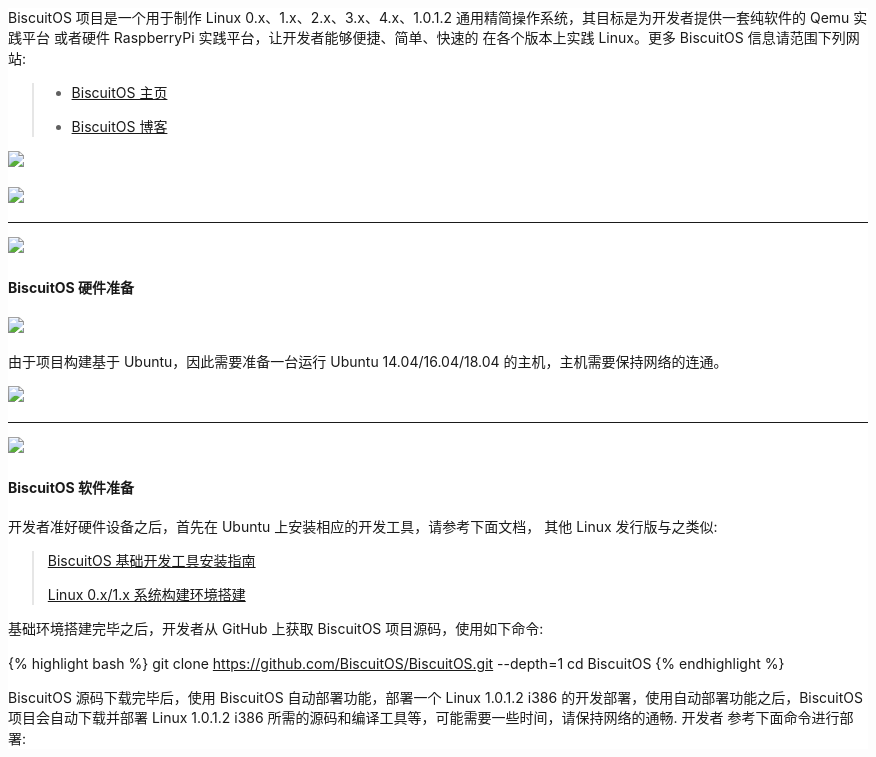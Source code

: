 BiscuitOS 项目是一个用于制作 Linux 0.x、1.x、2.x、3.x、4.x、1.0.1.2
通用精简操作系统，其目标是为开发者提供一套纯软件的 Qemu 实践平台
或者硬件 RaspberryPi 实践平台，让开发者能够便捷、简单、快速的
在各个版本上实践 Linux。更多 BiscuitOS 信息请范围下列网站:

> - [BiscuitOS 主页](https://biscuitos.github.io/)
>
> - [BiscuitOS 博客](https://biscuitos.github.io/blog/BiscuitOS_Catalogue/)

![](https://gitee.com/BiscuitOS_team/PictureSet/raw/Gitee/RPI/RPI100100.png)

![](https://gitee.com/BiscuitOS_team/PictureSet/raw/Gitee/BiscuitOS/kernel/IND000100.png)

-----------------------------------------------

<span id="A0"></span>

![](https://gitee.com/BiscuitOS_team/PictureSet/raw/Gitee/BiscuitOS/kernel/IND00000M.jpg)

#### BiscuitOS 硬件准备

![](https://gitee.com/BiscuitOS_team/PictureSet/raw/Gitee/RPI/RPI000046.JPG)

由于项目构建基于 Ubuntu，因此需要准备一台运行
Ubuntu 14.04/16.04/18.04 的主机，主机需要保持网络的连通。

![](https://gitee.com/BiscuitOS_team/PictureSet/raw/Gitee/BiscuitOS/kernel/IND000100.png)

-----------------------------------------------

<span id="A1"></span>

![](https://gitee.com/BiscuitOS_team/PictureSet/raw/Gitee/BiscuitOS/kernel/IND00000K.jpg)

#### BiscuitOS 软件准备

开发者准好硬件设备之后，首先在 Ubuntu 上安装相应的开发工具，请参考下面文档，
其他 Linux 发行版与之类似:

> [BiscuitOS 基础开发工具安装指南](https://biscuitos.github.io/blog/Develop_tools)
>
> [Linux 0.x/1.x 系统构建环境搭建](https://biscuitos.github.io/blog/PlatformBuild/)

基础环境搭建完毕之后，开发者从 GitHub 上获取 BiscuitOS 项目源码，使用如下命令:

{% highlight bash %}
git clone https://github.com/BiscuitOS/BiscuitOS.git --depth=1
cd BiscuitOS
{% endhighlight %}

BiscuitOS 源码下载完毕后，使用 BiscuitOS 自动部署功能，部署一个 Linux 1.0.1.2 
i386 的开发部署，使用自动部署功能之后，BiscuitOS 项目会自动下载并部署 Linux 
1.0.1.2 i386 所需的源码和编译工具等，可能需要一些时间，请保持网络的通畅. 开发者
参考下面命令进行部署:
